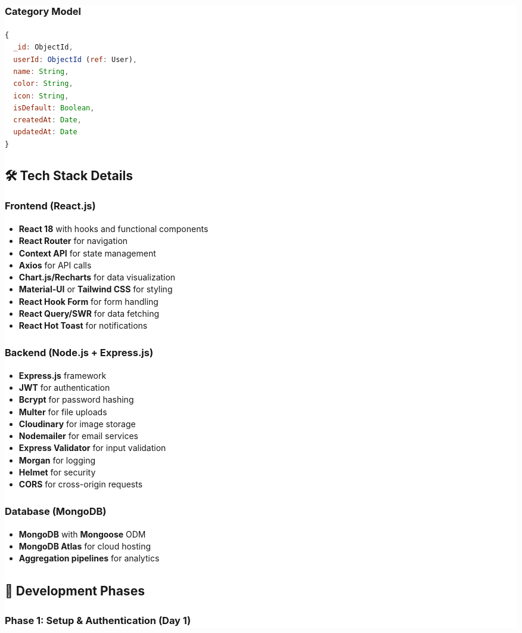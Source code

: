 ### Category Model

```javascript
{
  _id: ObjectId,
  userId: ObjectId (ref: User),
  name: String,
  color: String,
  icon: String,
  isDefault: Boolean,
  createdAt: Date,
  updatedAt: Date
}
```

## 🛠️ Tech Stack Details

### Frontend (React.js)

- **React 18** with hooks and functional components
- **React Router** for navigation
- **Context API** for state management
- **Axios** for API calls
- **Chart.js/Recharts** for data visualization
- **Material-UI** or **Tailwind CSS** for styling
- **React Hook Form** for form handling
- **React Query/SWR** for data fetching
- **React Hot Toast** for notifications

### Backend (Node.js + Express.js)

- **Express.js** framework
- **JWT** for authentication
- **Bcrypt** for password hashing
- **Multer** for file uploads
- **Cloudinary** for image storage
- **Nodemailer** for email services
- **Express Validator** for input validation
- **Morgan** for logging
- **Helmet** for security
- **CORS** for cross-origin requests

### Database (MongoDB)

- **MongoDB** with **Mongoose** ODM
- **MongoDB Atlas** for cloud hosting
- **Aggregation pipelines** for analytics

## 🚀 Development Phases

### Phase 1: Setup & Authentication (Day 1)
